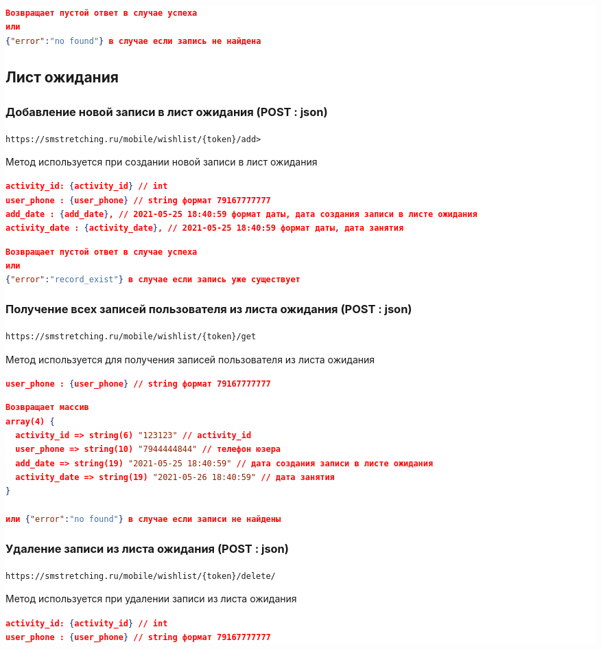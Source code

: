 ```json
Возвращает пустой ответ в случае успеха
или
{"error":"no found"} в случае если запись не найдена
```

## Лист ожидания

### Добавление новой записи в лист ожидания (POST : json)

`https://smstretching.ru/mobile/wishlist/{token}/add>`

Метод используется при создании новой записи в лист ожидания

```json
activity_id: {activity_id} // int
user_phone : {user_phone} // string формат 79167777777
add_date : {add_date}, // 2021-05-25 18:40:59 формат даты, дата создания записи в листе ожидания
activity_date : {activity_date}, // 2021-05-25 18:40:59 формат даты, дата занятия
```

```json
Возвращает пустой ответ в случае успеха
или
{"error":"record_exist"} в случае если запись уже существует
```

### Получение всех записей пользователя из листа ожидания (POST : json)

`https://smstretching.ru/mobile/wishlist/{token}/get`

Метод используется для получения записей пользователя из листа ожидания

```json
user_phone : {user_phone} // string формат 79167777777
```

```json
Возвращает массив
array(4) {
  activity_id => string(6) "123123" // activity_id
  user_phone => string(10) "7944444844" // телефон юзера
  add_date => string(19) "2021-05-25 18:40:59" // дата создания записи в листе ожидания
  activity_date => string(19) "2021-05-26 18:40:59" // дата занятия
}

или {"error":"no found"} в случае если записи не найдены
```

### Удаление записи из листа ожидания (POST : json)

`https://smstretching.ru/mobile/wishlist/{token}/delete/`

Метод используется при удалении записи из листа ожидания

```json
activity_id: {activity_id} // int
user_phone : {user_phone} // string формат 79167777777
```
